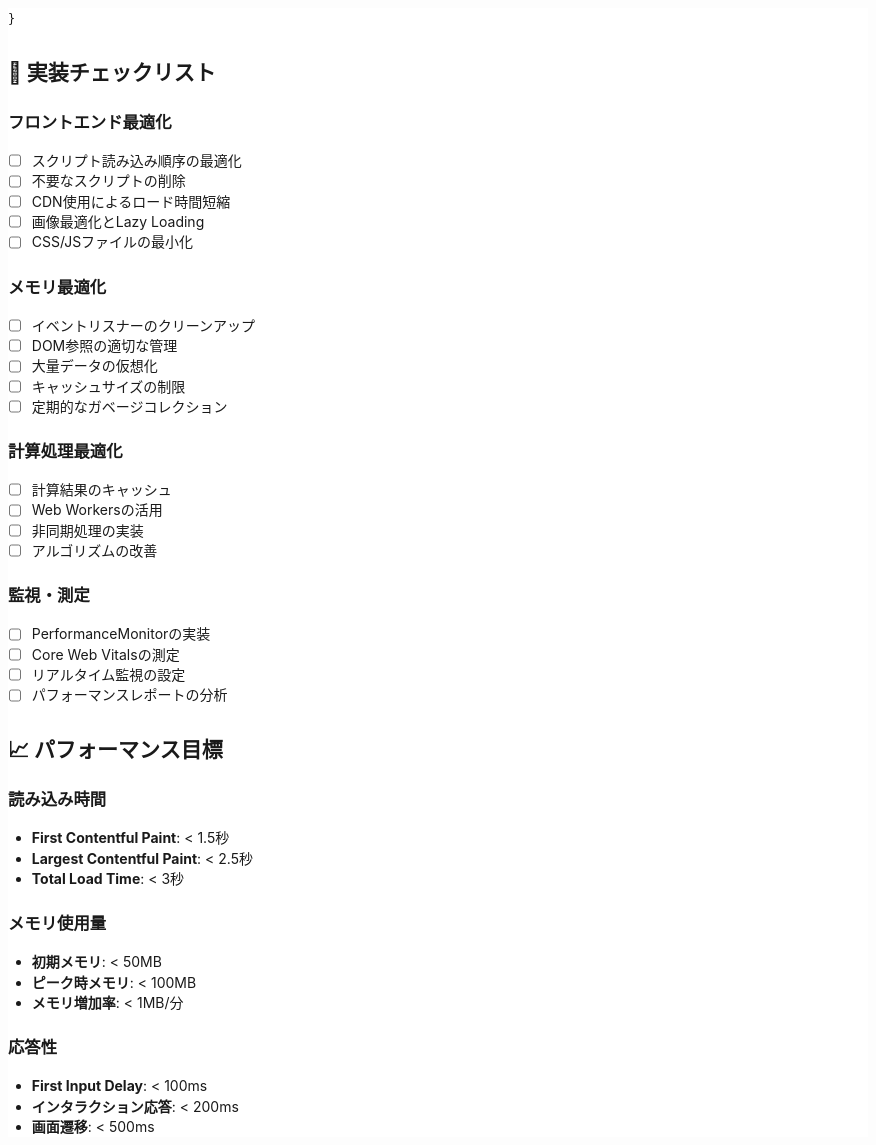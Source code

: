 ```javascript
}
```

## 🔧 実装チェックリスト

### フロントエンド最適化
- [ ] スクリプト読み込み順序の最適化
- [ ] 不要なスクリプトの削除
- [ ] CDN使用によるロード時間短縮
- [ ] 画像最適化とLazy Loading
- [ ] CSS/JSファイルの最小化

### メモリ最適化
- [ ] イベントリスナーのクリーンアップ
- [ ] DOM参照の適切な管理
- [ ] 大量データの仮想化
- [ ] キャッシュサイズの制限
- [ ] 定期的なガベージコレクション

### 計算処理最適化
- [ ] 計算結果のキャッシュ
- [ ] Web Workersの活用
- [ ] 非同期処理の実装
- [ ] アルゴリズムの改善

### 監視・測定
- [ ] PerformanceMonitorの実装
- [ ] Core Web Vitalsの測定
- [ ] リアルタイム監視の設定
- [ ] パフォーマンスレポートの分析

## 📈 パフォーマンス目標

### 読み込み時間
- **First Contentful Paint**: < 1.5秒
- **Largest Contentful Paint**: < 2.5秒
- **Total Load Time**: < 3秒

### メモリ使用量
- **初期メモリ**: < 50MB
- **ピーク時メモリ**: < 100MB
- **メモリ増加率**: < 1MB/分

### 応答性
- **First Input Delay**: < 100ms
- **インタラクション応答**: < 200ms
- **画面遷移**: < 500ms
